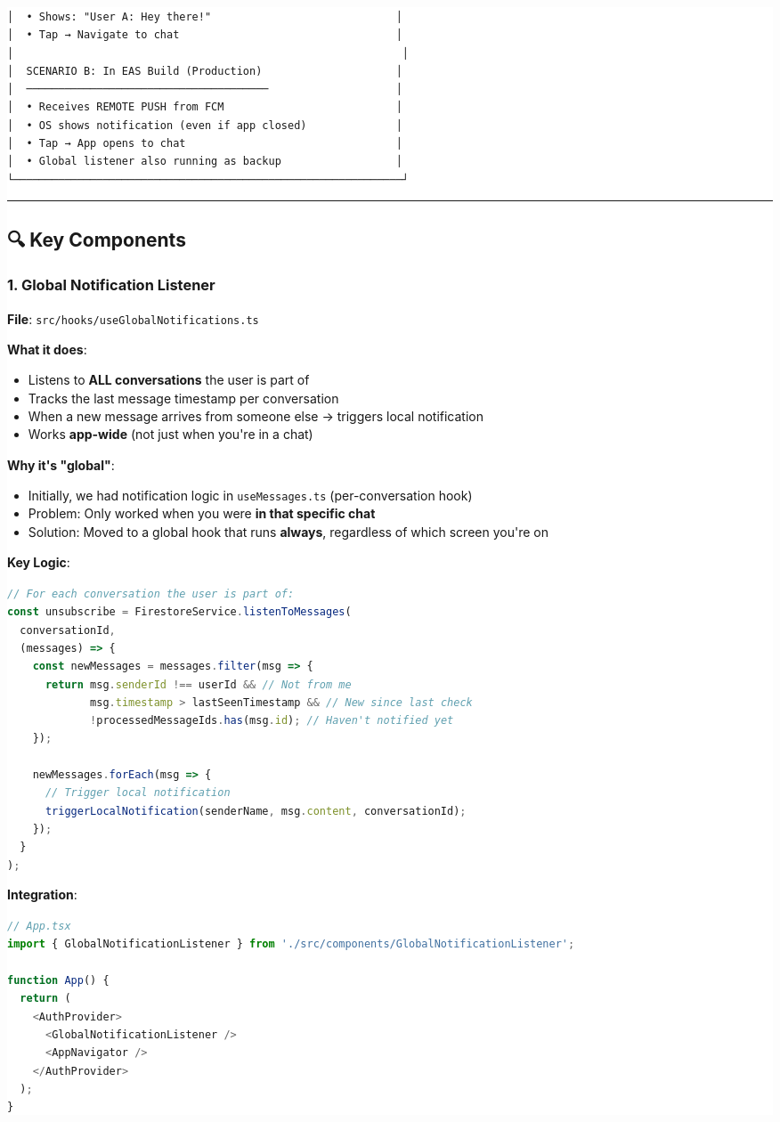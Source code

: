 ```
│  • Shows: "User A: Hey there!"                             │
│  • Tap → Navigate to chat                                  │
│                                                             │
│  SCENARIO B: In EAS Build (Production)                     │
│  ──────────────────────────────────────                    │
│  • Receives REMOTE PUSH from FCM                           │
│  • OS shows notification (even if app closed)              │
│  • Tap → App opens to chat                                 │
│  • Global listener also running as backup                  │
└─────────────────────────────────────────────────────────────┘
```

---

## 🔍 Key Components

### 1. Global Notification Listener

**File**: `src/hooks/useGlobalNotifications.ts`

**What it does**:
- Listens to **ALL conversations** the user is part of
- Tracks the last message timestamp per conversation
- When a new message arrives from someone else → triggers local notification
- Works **app-wide** (not just when you're in a chat)

**Why it's "global"**:
- Initially, we had notification logic in `useMessages.ts` (per-conversation hook)
- Problem: Only worked when you were **in that specific chat**
- Solution: Moved to a global hook that runs **always**, regardless of which screen you're on

**Key Logic**:
```typescript
// For each conversation the user is part of:
const unsubscribe = FirestoreService.listenToMessages(
  conversationId,
  (messages) => {
    const newMessages = messages.filter(msg => {
      return msg.senderId !== userId && // Not from me
             msg.timestamp > lastSeenTimestamp && // New since last check
             !processedMessageIds.has(msg.id); // Haven't notified yet
    });

    newMessages.forEach(msg => {
      // Trigger local notification
      triggerLocalNotification(senderName, msg.content, conversationId);
    });
  }
);
```

**Integration**:
```typescript
// App.tsx
import { GlobalNotificationListener } from './src/components/GlobalNotificationListener';

function App() {
  return (
    <AuthProvider>
      <GlobalNotificationListener />
      <AppNavigator />
    </AuthProvider>
  );
}
```
